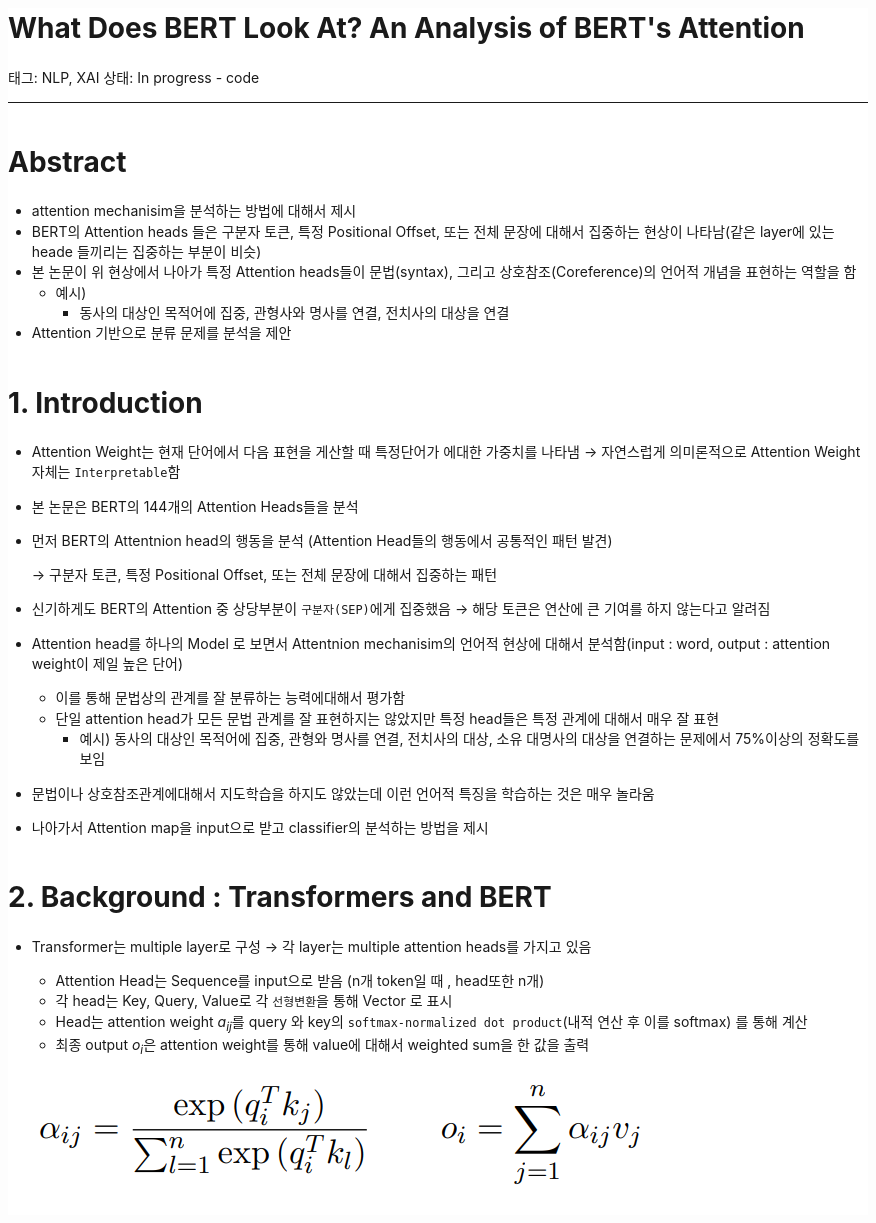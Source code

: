 # What Does BERT Look At? An Analysis of BERT's Attention

태그: NLP, XAI
상태: In progress - code

---

# Abstract

- attention mechanisim을 분석하는 방법에 대해서 제시
- BERT의 Attention heads 들은 구분자 토큰, 특정 Positional Offset, 또는 전체 문장에 대해서 집중하는 현상이 나타남(같은 layer에 있는 heade 들끼리는 집중하는 부분이 비슷)
- 본 논문이 위 현상에서 나아가 특정 Attention heads들이 문법(syntax), 그리고 상호참조(Coreference)의 언어적 개념을 표현하는 역할을 함
    - 예시)
        - 동사의 대상인 목적어에 집중, 관형사와 명사를 연결, 전치사의 대상을 연결
- Attention 기반으로 분류 문제를 분석을 제안

# 1. Introduction

- Attention Weight는 현재 단어에서 다음 표현을 게산할 때 특정단어가 에대한 가중치를 나타냄 → 자연스럽게 의미론적으로 Attention Weight 자체는 `Interpretable`함
- 본 논문은 BERT의 144개의 Attention Heads들을 분석
- 먼저 BERT의 Attentnion head의 행동을 분석 (Attention Head들의 행동에서 공통적인 패턴 발견)
    
    → 구분자 토큰, 특정 Positional Offset, 또는 전체 문장에 대해서 집중하는 패턴
    
- 신기하게도 BERT의 Attention 중 상당부분이 `구분자(SEP)`에게 집중했음 → 해당 토큰은 연산에 큰 기여를 하지 않는다고 알려짐
- Attention head를 하나의 Model 로 보면서 Attentnion mechanisim의 언어적 현상에 대해서 분석함(input : word, output : attention weight이 제일 높은 단어)
    - 이를 통해 문법상의 관계를 잘 분류하는 능력에대해서 평가함
    - 단일 attention head가 모든 문법 관계를 잘 표현하지는 않았지만 특정 head들은 특정 관계에 대해서 매우 잘 표현
        - 예시) 동사의 대상인 목적어에 집중, 관형와 명사를 연결, 전치사의 대상, 소유 대명사의 대상을 연결하는 문제에서 75%이상의 정확도를 보임
- 문법이나 상호참조관계에대해서 지도학습을 하지도 않았는데 이런 언어적 특징을 학습하는 것은 매우 놀라움
- 나아가서 Attention map을 input으로 받고 classifier의 분석하는 방법을 제시

# 2. Background : Transformers and BERT

- Transformer는 multiple layer로 구성 → 각  layer는 multiple attention heads를 가지고 있음
    - Attention Head는 Sequence를 input으로 받음 (n개 token일 때 , head또한 n개)
    - 각 head는 Key, Query, Value로 각 `선형변환`을 통해 Vector 로 표시
    - Head는 attention weight $`a_{ij}`$를 query 와 key의 `softmax-normalized dot product`(내적 연산 후 이를 softmax) 를 통해 계산
    - 최종 output $`o_i`$은 attention weight를 통해 value에 대해서 weighted sum을 한 값을 출력
    
    ![Untitled](What%20Does%20BERT%20Look%20At%20An%20Analysis%20of%20BERT's%20Atten%209b7dc193d39a45cb88a6670a0552942e/Untitled.png)
    